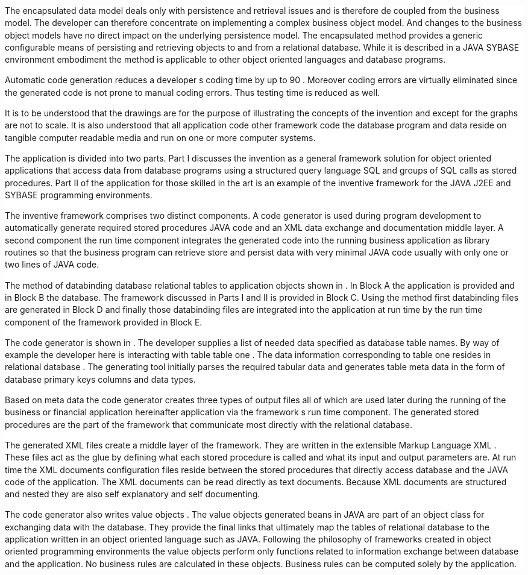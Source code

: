 The encapsulated data model deals only with persistence and retrieval issues and is therefore de coupled from the business model. The developer can therefore concentrate on implementing a complex business object model. And changes to the business object models have no direct impact on the underlying persistence model. The encapsulated method provides a generic configurable means of persisting and retrieving objects to and from a relational database. While it is described in a JAVA SYBASE environment embodiment the method is applicable to other object oriented languages and database programs.

Automatic code generation reduces a developer s coding time by up to 90 . Moreover coding errors are virtually eliminated since the generated code is not prone to manual coding errors. Thus testing time is reduced as well.

It is to be understood that the drawings are for the purpose of illustrating the concepts of the invention and except for the graphs are not to scale. It is also understood that all application code other framework code the database program and data reside on tangible computer readable media and run on one or more computer systems.

The application is divided into two parts. Part I discusses the invention as a general framework solution for object oriented applications that access data from database programs using a structured query language SQL and groups of SQL calls as stored procedures. Part II of the application for those skilled in the art is an example of the inventive framework for the JAVA J2EE and SYBASE programming environments.

The inventive framework comprises two distinct components. A code generator is used during program development to automatically generate required stored procedures JAVA code and an XML data exchange and documentation middle layer. A second component the run time component integrates the generated code into the running business application as library routines so that the business program can retrieve store and persist data with very minimal JAVA code usually with only one or two lines of JAVA code.

The method of databinding database relational tables to application objects shown in . In Block A the application is provided and in Block B the database. The framework discussed in Parts I and II is provided in Block C. Using the method first databinding files are generated in Block D and finally those databinding files are integrated into the application at run time by the run time component of the framework provided in Block E.

The code generator is shown in . The developer supplies a list of needed data specified as database table names. By way of example the developer here is interacting with table table one . The data information corresponding to table one resides in relational database . The generating tool initially parses the required tabular data and generates table meta data in the form of database primary keys columns and data types.

Based on meta data the code generator creates three types of output files all of which are used later during the running of the business or financial application hereinafter application via the framework s run time component. The generated stored procedures are the part of the framework that communicate most directly with the relational database.

The generated XML files create a middle layer of the framework. They are written in the extensible Markup Language XML . These files act as the glue by defining what each stored procedure is called and what its input and output parameters are. At run time the XML documents configuration files reside between the stored procedures that directly access database and the JAVA code of the application. The XML documents can be read directly as text documents. Because XML documents are structured and nested they are also self explanatory and self documenting.

The code generator also writes value objects . The value objects generated beans in JAVA are part of an object class for exchanging data with the database. They provide the final links that ultimately map the tables of relational database to the application written in an object oriented language such as JAVA. Following the philosophy of frameworks created in object oriented programming environments the value objects perform only functions related to information exchange between database and the application. No business rules are calculated in these objects. Business rules can be computed solely by the application.
